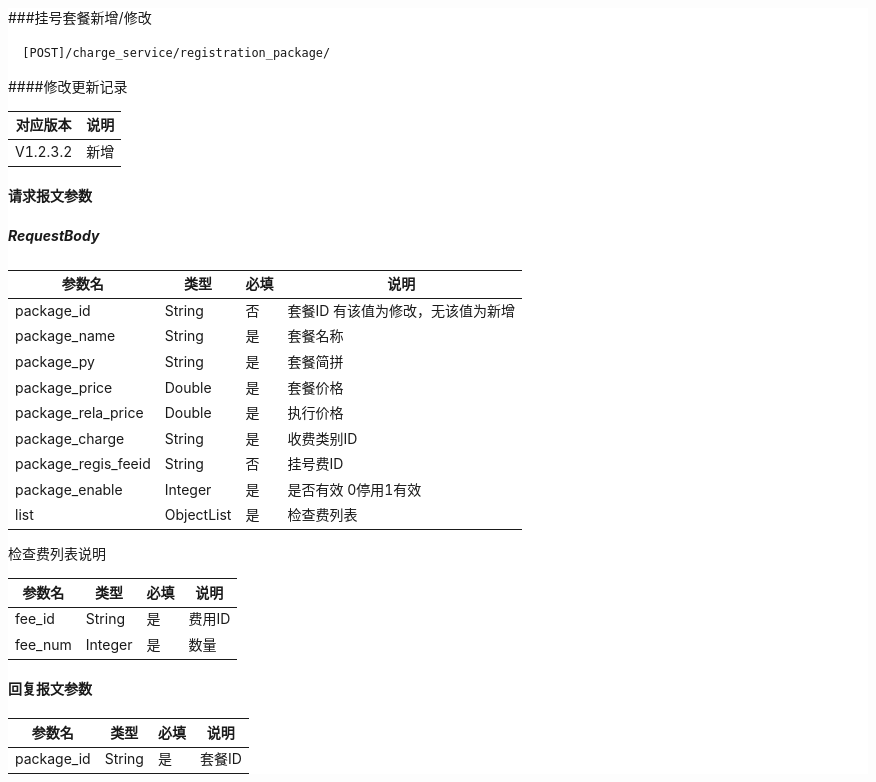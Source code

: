 


###挂号套餐新增/修改

```http
  [POST]/charge_service/registration_package/
```

####修改更新记录

| 对应版本     | 说明   |
| -------- | ---- |
| V1.2.3.2 | 新增   |

#### 请求报文参数



##### RequestBody

| 参数名                 | 类型         | 必填   | 说明                 |
| ------------------- | ---------- | ---- | ------------------ |
| package_id          | String     | 否    | 套餐ID 有该值为修改，无该值为新增 |
| package_name        | String     | 是    | 套餐名称               |
| package_py          | String     | 是    | 套餐简拼               |
| package_price       | Double     | 是    | 套餐价格               |
| package_rela_price  | Double     | 是    | 执行价格               |
| package_charge      | String     | 是    | 收费类别ID             |
| package_regis_feeid | String     | 否    | 挂号费ID              |
| package_enable      | Integer     | 是    | 是否有效 0停用1有效        |
| list                | ObjectList | 是    | 检查费列表              |



检查费列表说明

| 参数名       | 类型      | 必填   | 说明   |
| --------- | ------- | ---- | ---- |
| fee_id    | String  | 是    | 费用ID |
| fee_num   | Integer | 是    | 数量   |




#### 回复报文参数 

| 参数名        | 类型     | 必填   | 说明   |
| ---------- | ------ | ---- | ---- |
| package_id | String | 是    | 套餐ID |
